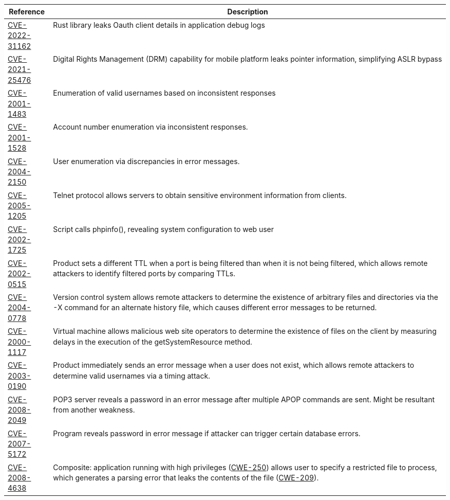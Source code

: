 | Reference                                                         | Description                                                                                                                                                                                                                                                                                             |
| ----------------------------------------------------------------- | ------------------------------------------------------------------------------------------------------------------------------------------------------------------------------------------------------------------------------------------------------------------------------------------------------- |
| [CVE-2022-31162](https://www.cve.org/CVERecord?id=CVE-2022-31162) | Rust library leaks Oauth client details in application debug logs                                                                                                                                                                                                                                       |
| [CVE-2021-25476](https://www.cve.org/CVERecord?id=CVE-2021-25476) | Digital Rights Management (DRM) capability for mobile platform leaks pointer information, simplifying ASLR bypass                                                                                                                                                                                       |
| [CVE-2001-1483](https://www.cve.org/CVERecord?id=CVE-2001-1483)   | Enumeration of valid usernames based on inconsistent responses                                                                                                                                                                                                                                          |
| [CVE-2001-1528](https://www.cve.org/CVERecord?id=CVE-2001-1528)   | Account number enumeration via inconsistent responses.                                                                                                                                                                                                                                                  |
| [CVE-2004-2150](https://www.cve.org/CVERecord?id=CVE-2004-2150)   | User enumeration via discrepancies in error messages.                                                                                                                                                                                                                                                   |
| [CVE-2005-1205](https://www.cve.org/CVERecord?id=CVE-2005-1205)   | Telnet protocol allows servers to obtain sensitive environment information from clients.                                                                                                                                                                                                                |
| [CVE-2002-1725](https://www.cve.org/CVERecord?id=CVE-2002-1725)   | Script calls phpinfo(), revealing system configuration to web user                                                                                                                                                                                                                                      |
| [CVE-2002-0515](https://www.cve.org/CVERecord?id=CVE-2002-0515)   | Product sets a different TTL when a port is being filtered than when it is not being filtered, which allows remote attackers to identify filtered ports by comparing TTLs.                                                                                                                              |
| [CVE-2004-0778](https://www.cve.org/CVERecord?id=CVE-2004-0778)   | Version control system allows remote attackers to determine the existence of arbitrary files and directories via the -X command for an alternate history file, which causes different error messages to be returned.                                                                                    |
| [CVE-2000-1117](https://www.cve.org/CVERecord?id=CVE-2000-1117)   | Virtual machine allows malicious web site operators to determine the existence of files on the client by measuring delays in the execution of the getSystemResource method.                                                                                                                             |
| [CVE-2003-0190](https://www.cve.org/CVERecord?id=CVE-2003-0190)   | Product immediately sends an error message when a user does not exist, which allows remote attackers to determine valid usernames via a timing attack.                                                                                                                                                  |
| [CVE-2008-2049](https://www.cve.org/CVERecord?id=CVE-2008-2049)   | POP3 server reveals a password in an error message after multiple APOP commands are sent. Might be resultant from another weakness.                                                                                                                                                                     |
| [CVE-2007-5172](https://www.cve.org/CVERecord?id=CVE-2007-5172)   | Program reveals password in error message if attacker can trigger certain database errors.                                                                                                                                                                                                              |
| [CVE-2008-4638](https://www.cve.org/CVERecord?id=CVE-2008-4638)   | Composite: application running with high privileges ([CWE-250](https://cwe.mitre.org/data/definitions/250.html)) allows user to specify a restricted file to process, which generates a parsing error that leaks the contents of the file ([CWE-209](https://cwe.mitre.org/data/definitions/209.html)). |